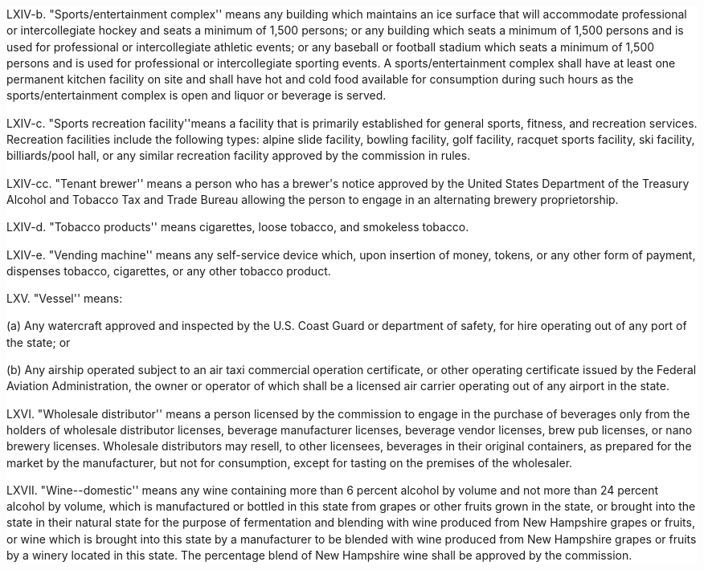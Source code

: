  LXIV-b. "Sports/entertainment complex'' means any building which
maintains an ice surface that will accommodate professional or
intercollegiate hockey and seats a minimum of 1,500 persons; or any
building which seats a minimum of 1,500 persons and is used for
professional or intercollegiate athletic events; or any baseball or
football stadium which seats a minimum of 1,500 persons and is used for
professional or intercollegiate sporting events. A sports/entertainment
complex shall have at least one permanent kitchen facility on site and
shall have hot and cold food available for consumption during such hours
as the sports/entertainment complex is open and liquor or beverage is
served.
                                             
 LXIV-c. "Sports recreation facility''means a facility that is
primarily established for general sports, fitness, and recreation
services. Recreation facilities include the following types: alpine
slide facility, bowling facility, golf facility, racquet sports
facility, ski facility, billiards/pool hall, or any similar recreation
facility approved by the commission in rules.
                                             
 LXIV-cc. "Tenant brewer'' means a person who has a brewer's notice
approved by the United States Department of the Treasury Alcohol and
Tobacco Tax and Trade Bureau allowing the person to engage in an
alternating brewery proprietorship.
                                             
 LXIV-d. "Tobacco products'' means cigarettes, loose tobacco, and
smokeless tobacco.
                                             
 LXIV-e. "Vending machine'' means any self-service device which, upon
insertion of money, tokens, or any other form of payment, dispenses
tobacco, cigarettes, or any other tobacco product.
                                             
 LXV. "Vessel'' means:
                                             
 (a) Any watercraft approved and inspected by the U.S. Coast Guard
or department of safety, for hire operating out of any port of the
state; or
                                             
 (b) Any airship operated subject to an air taxi commercial
operation certificate, or other operating certificate issued by the
Federal Aviation Administration, the owner or operator of which shall be
a licensed air carrier operating out of any airport in the state.
                                             
 LXVI. "Wholesale distributor'' means a person licensed by the
commission to engage in the purchase of beverages only from the holders
of wholesale distributor licenses, beverage manufacturer licenses,
beverage vendor licenses, brew pub licenses, or nano brewery licenses.
Wholesale distributors may resell, to other licensees, beverages in
their original containers, as prepared for the market by the
manufacturer, but not for consumption, except for tasting on the
premises of the wholesaler.
                                             
 LXVII. "Wine--domestic'' means any wine containing more than 6
percent alcohol by volume and not more than 24 percent alcohol by
volume, which is manufactured or bottled in this state from grapes or
other fruits grown in the state, or brought into the state in their
natural state for the purpose of fermentation and blending with wine
produced from New Hampshire grapes or fruits, or wine which is brought
into this state by a manufacturer to be blended with wine produced from
New Hampshire grapes or fruits by a winery located in this state. The
percentage blend of New Hampshire wine shall be approved by the
commission.
                                             